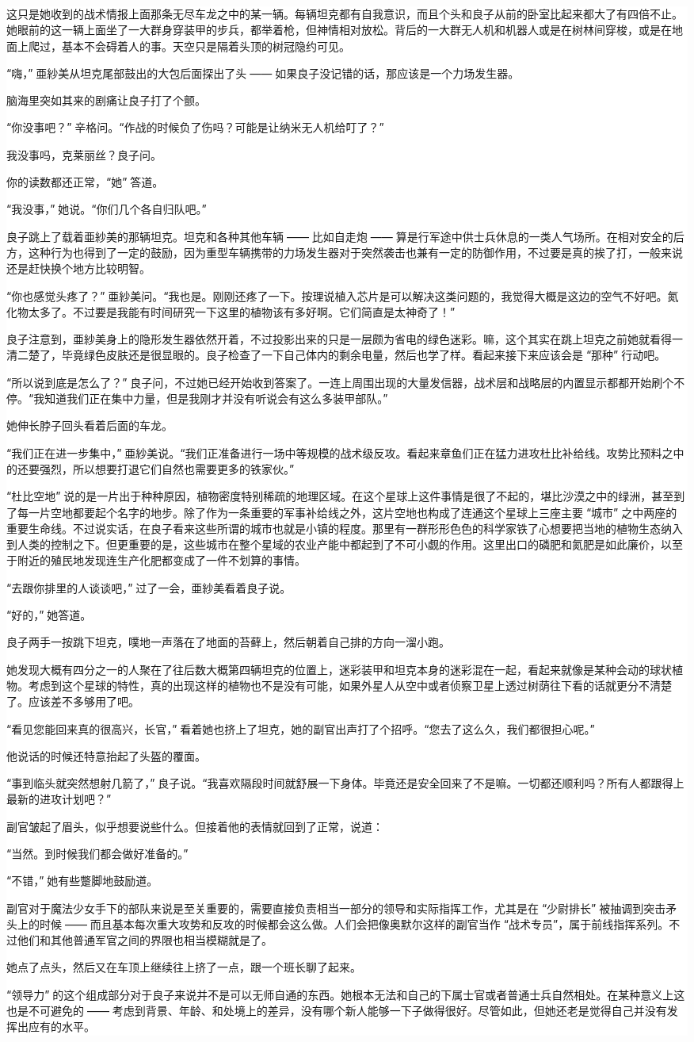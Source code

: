 这只是她收到的战术情报上面那条无尽车龙之中的某一辆。每辆坦克都有自我意识，而且个头和良子从前的卧室比起来都大了有四倍不止。她眼前的这一辆上面坐了一大群身穿装甲的步兵，都举着枪，但神情相对放松。背后的一大群无人机和机器人或是在树林间穿梭，或是在地面上爬过，基本不会碍着人的事。天空只是隔着头顶的树冠隐约可见。

“嗨，” 亜紗美从坦克尾部鼓出的大包后面探出了头 —— 如果良子没记错的话，那应该是一个力场发生器。

脑海里突如其来的剧痛让良子打了个颤。

“你没事吧？” 辛格问。“作战的时候负了伤吗？可能是让纳米无人机给叮了？”

我没事吗，克莱丽丝？良子问。

你的读数都还正常，“她” 答道。

“我没事，” 她说。“你们几个各自归队吧。”

良子跳上了载着亜紗美的那辆坦克。坦克和各种其他车辆 —— 比如自走炮 —— 算是行军途中供士兵休息的一类人气场所。在相对安全的后方，这种行为也得到了一定的鼓励，因为重型车辆携带的力场发生器对于突然袭击也兼有一定的防御作用，不过要是真的挨了打，一般来说还是赶快换个地方比较明智。

“你也感觉头疼了？” 亜紗美问。“我也是。刚刚还疼了一下。按理说植入芯片是可以解决这类问题的，我觉得大概是这边的空气不好吧。氮化物太多了。不过要是我能有时间研究一下这里的植物该有多好啊。它们简直是太神奇了！”

良子注意到，亜紗美身上的隐形发生器依然开着，不过投影出来的只是一层颇为省电的绿色迷彩。嘛，这个其实在跳上坦克之前她就看得一清二楚了，毕竟绿色皮肤还是很显眼的。良子检查了一下自己体内的剩余电量，然后也学了样。看起来接下来应该会是 “那种” 行动吧。

“所以说到底是怎么了？” 良子问，不过她已经开始收到答案了。一连上周围出现的大量发信器，战术层和战略层的内置显示都都开始刷个不停。“我知道我们正在集中力量，但是我刚才并没有听说会有这么多装甲部队。”

她伸长脖子回头看着后面的车龙。

“我们正在进一步集中，” 亜紗美说。“我们正准备进行一场中等规模的战术级反攻。看起来章鱼们正在猛力进攻杜比补给线。攻势比预料之中的还要强烈，所以想要打退它们自然也需要更多的铁家伙。”

“杜比空地” 说的是一片出于种种原因，植物密度特别稀疏的地理区域。在这个星球上这件事情是很了不起的，堪比沙漠之中的绿洲，甚至到了每一片空地都要起个名字的地步。除了作为一条重要的军事补给线之外，这片空地也构成了连通这个星球上三座主要 “城市” 之中两座的重要生命线。不过说实话，在良子看来这些所谓的城市也就是小镇的程度。那里有一群形形色色的科学家铁了心想要把当地的植物生态纳入到人类的控制之下。但更重要的是，这些城市在整个星域的农业产能中都起到了不可小觑的作用。这里出口的磷肥和氮肥是如此廉价，以至于附近的殖民地发现连生产化肥都变成了一件不划算的事情。

“去跟你排里的人谈谈吧，” 过了一会，亜紗美看着良子说。

“好的，” 她答道。

良子两手一按跳下坦克，噗地一声落在了地面的苔藓上，然后朝着自己排的方向一溜小跑。

她发现大概有四分之一的人聚在了往后数大概第四辆坦克的位置上，迷彩装甲和坦克本身的迷彩混在一起，看起来就像是某种会动的球状植物。考虑到这个星球的特性，真的出现这样的植物也不是没有可能，如果外星人从空中或者侦察卫星上透过树荫往下看的话就更分不清楚了。应该差不多够用了吧。

“看见您能回来真的很高兴，长官，” 看着她也挤上了坦克，她的副官出声打了个招呼。“您去了这么久，我们都很担心呢。”

他说话的时候还特意抬起了头盔的覆面。

“事到临头就突然想射几箭了，” 良子说。“我喜欢隔段时间就舒展一下身体。毕竟还是安全回来了不是嘛。一切都还顺利吗？所有人都跟得上最新的进攻计划吧？”

副官皱起了眉头，似乎想要说些什么。但接着他的表情就回到了正常，说道：

“当然。到时候我们都会做好准备的。”

“不错，” 她有些蹩脚地鼓励道。

副官对于魔法少女手下的部队来说是至关重要的，需要直接负责相当一部分的领导和实际指挥工作，尤其是在 “少尉排长” 被抽调到突击矛头上的时候 —— 而且基本每次重大攻势和反攻的时候都会这么做。人们会把像奥默尔这样的副官当作 “战术专员”，属于前线指挥系列。不过他们和其他普通军官之间的界限也相当模糊就是了。

她点了点头，然后又在车顶上继续往上挤了一点，跟一个班长聊了起来。

“领导力” 的这个组成部分对于良子来说并不是可以无师自通的东西。她根本无法和自己的下属士官或者普通士兵自然相处。在某种意义上这也是不可避免的 —— 考虑到背景、年龄、和处境上的差异，没有哪个新人能够一下子做得很好。尽管如此，但她还老是觉得自己并没有发挥出应有的水平。
